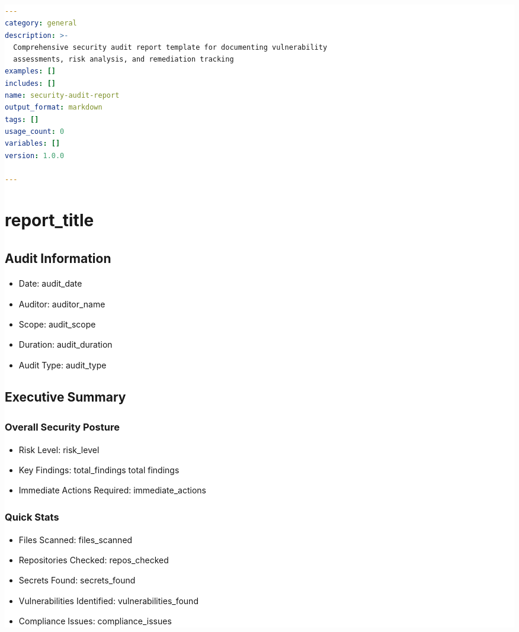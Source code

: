 ```yaml
---
category: general
description: >-
  Comprehensive security audit report template for documenting vulnerability
  assessments, risk analysis, and remediation tracking
examples: []
includes: []
name: security-audit-report
output_format: markdown
tags: []
usage_count: 0
variables: []
version: 1.0.0

---
```

# report_title

## Audit Information

- Date: audit_date

- Auditor: auditor_name

- Scope: audit_scope

- Duration: audit_duration

- Audit Type: audit_type

## Executive Summary

### Overall Security Posture

- Risk Level: risk_level

- Key Findings: total_findings total findings

- Immediate Actions Required: immediate_actions

### Quick Stats

- Files Scanned: files_scanned

- Repositories Checked: repos_checked

- Secrets Found: secrets_found

- Vulnerabilities Identified: vulnerabilities_found

- Compliance Issues: compliance_issues

##

